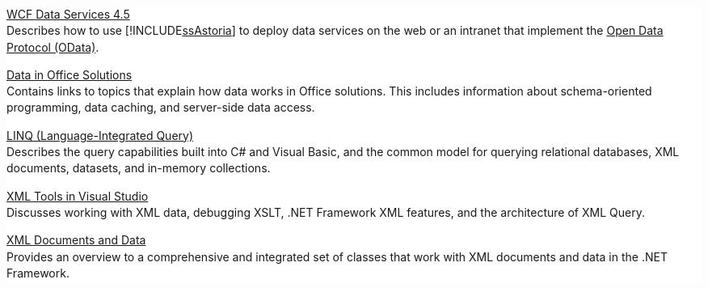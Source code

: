 [WCF Data Services 4.5](/dotnet/framework/data/wcf/index)  
Describes how to use [!INCLUDE[ssAstoria](../data-tools/includes/ssastoria_md.md)] to deploy data services on the web or an intranet that implement the [Open Data Protocol (OData)](http://go.microsoft.com/fwlink/?LinkID=182204).

[Data in Office Solutions](../vsto/data-in-office-solutions.md)  
Contains links to topics that explain how data works in Office solutions. This includes information about schema-oriented programming, data caching, and server-side data access.

[LINQ (Language-Integrated Query)](/dotnet/csharp/linq/)  
Describes the query capabilities built into C# and Visual Basic, and the common model for querying relational databases, XML documents, datasets, and in-memory collections.

[XML Tools in Visual Studio](../xml-tools/xml-tools-in-visual-studio.md)  
Discusses working with XML data, debugging XSLT, .NET Framework XML features, and the architecture of XML Query.

[XML Documents and Data](/dotnet/standard/data/xml/index)  
Provides an overview to a comprehensive and integrated set of classes that work with XML documents and data in the .NET Framework.